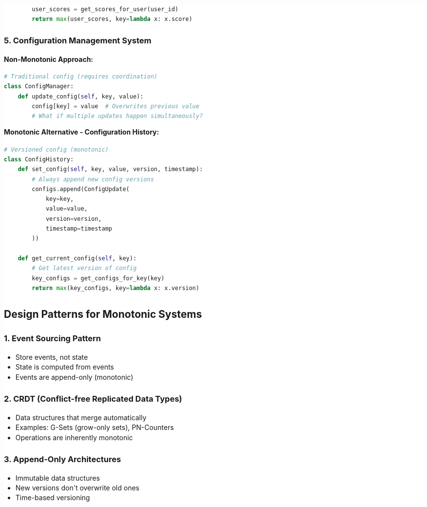 ```python
        user_scores = get_scores_for_user(user_id)
        return max(user_scores, key=lambda x: x.score)
```

### 5. Configuration Management System

**Non-Monotonic Approach:**

```python
# Traditional config (requires coordination)
class ConfigManager:
    def update_config(self, key, value):
        config[key] = value  # Overwrites previous value
        # What if multiple updates happen simultaneously?
```

**Monotonic Alternative - Configuration History:**

```python
# Versioned config (monotonic)
class ConfigHistory:
    def set_config(self, key, value, version, timestamp):
        # Always append new config versions
        configs.append(ConfigUpdate(
            key=key,
            value=value,
            version=version,
            timestamp=timestamp
        ))

    def get_current_config(self, key):
        # Get latest version of config
        key_configs = get_configs_for_key(key)
        return max(key_configs, key=lambda x: x.version)
```

## Design Patterns for Monotonic Systems

### 1. Event Sourcing Pattern

- Store events, not state
- State is computed from events
- Events are append-only (monotonic)

### 2. CRDT (Conflict-free Replicated Data Types)

- Data structures that merge automatically
- Examples: G-Sets (grow-only sets), PN-Counters
- Operations are inherently monotonic

### 3. Append-Only Architectures

- Immutable data structures
- New versions don't overwrite old ones
- Time-based versioning
